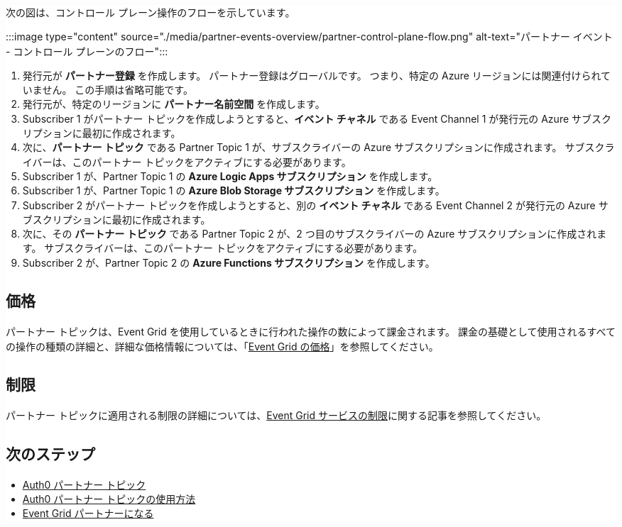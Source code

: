 次の図は、コントロール プレーン操作のフローを示しています。

:::image type="content" source="./media/partner-events-overview/partner-control-plane-flow.png" alt-text="パートナー イベント - コントロール プレーンのフロー":::

1. 発行元が **パートナー登録** を作成します。 パートナー登録はグローバルです。 つまり、特定の Azure リージョンには関連付けられていません。 この手順は省略可能です。
1. 発行元が、特定のリージョンに **パートナー名前空間** を作成します。
1. Subscriber 1 がパートナー トピックを作成しようとすると、**イベント チャネル** である Event Channel 1 が発行元の Azure サブスクリプションに最初に作成されます。
1. 次に、**パートナー トピック** である Partner Topic 1 が、サブスクライバーの Azure サブスクリプションに作成されます。 サブスクライバーは、このパートナー トピックをアクティブにする必要があります。 
1. Subscriber 1 が、Partner Topic 1 の **Azure Logic Apps サブスクリプション** を作成します。
1. Subscriber 1 が、Partner Topic 1 の **Azure Blob Storage サブスクリプション** を作成します。 
1. Subscriber 2 がパートナー トピックを作成しようとすると、別の **イベント チャネル** である Event Channel 2 が発行元の Azure サブスクリプションに最初に作成されます。 
1. 次に、その **パートナー トピック** である Partner Topic 2 が、2 つ目のサブスクライバーの Azure サブスクリプションに作成されます。 サブスクライバーは、このパートナー トピックをアクティブにする必要があります。 
1. Subscriber 2 が、Partner Topic 2 の **Azure Functions サブスクリプション** を作成します。 

## <a name="pricing"></a>価格
パートナー トピックは、Event Grid を使用しているときに行われた操作の数によって課金されます。 課金の基礎として使用されるすべての操作の種類の詳細と、詳細な価格情報については、「[Event Grid の価格](https://azure.microsoft.com/pricing/details/event-grid/)」を参照してください。

## <a name="limits"></a>制限
パートナー トピックに適用される制限の詳細については、[Event Grid サービスの制限](../azure-resource-manager/management/azure-subscription-service-limits.md#event-grid-limits)に関する記事を参照してください。


## <a name="next-steps"></a>次のステップ

- [Auth0 パートナー トピック](auth0-overview.md)
- [Auth0 パートナー トピックの使用方法](auth0-how-to.md)
- [Event Grid パートナーになる](partner-onboarding-overview.md)
